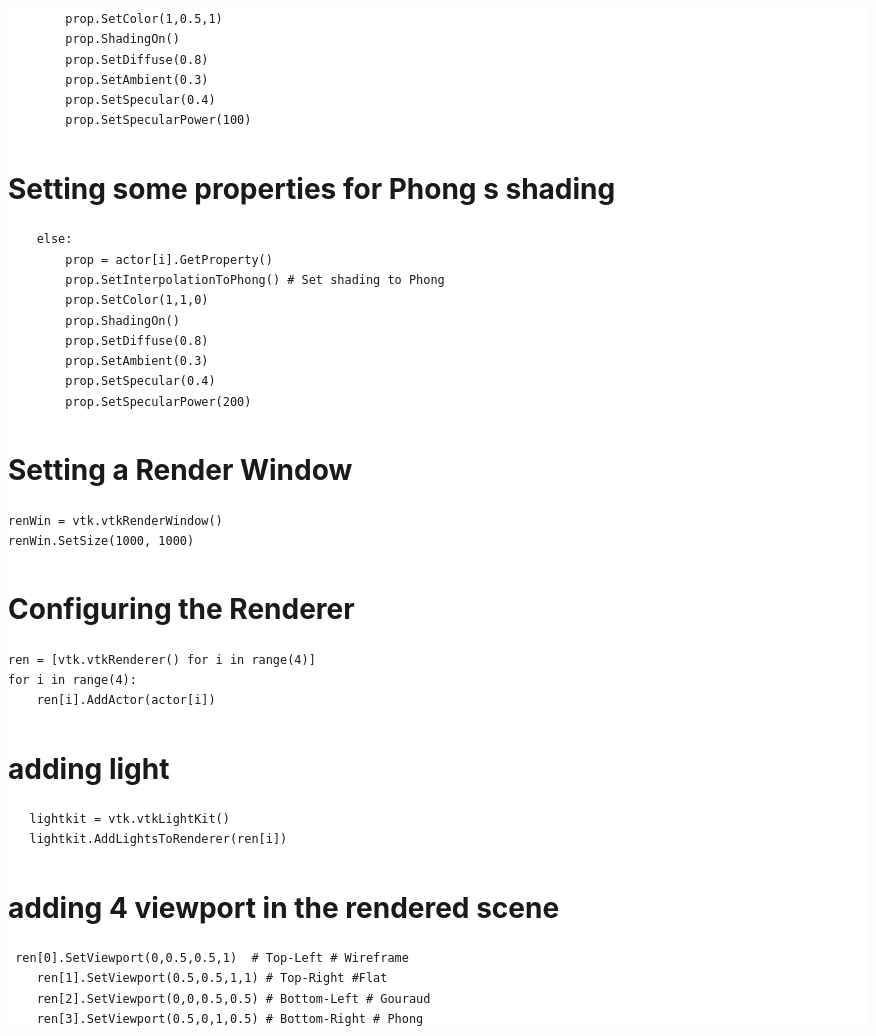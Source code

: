 ```
        prop.SetColor(1,0.5,1)
        prop.ShadingOn()
        prop.SetDiffuse(0.8)
        prop.SetAmbient(0.3)
        prop.SetSpecular(0.4)
        prop.SetSpecularPower(100)
```
 # Setting some properties for Phong s shading
```
    else:
        prop = actor[i].GetProperty()
        prop.SetInterpolationToPhong() # Set shading to Phong
        prop.SetColor(1,1,0)
        prop.ShadingOn()
        prop.SetDiffuse(0.8)
        prop.SetAmbient(0.3)
        prop.SetSpecular(0.4)
        prop.SetSpecularPower(200)
```

# Setting a Render Window

```
renWin = vtk.vtkRenderWindow()
renWin.SetSize(1000, 1000)
```

# Configuring the Renderer
```
ren = [vtk.vtkRenderer() for i in range(4)]
for i in range(4):
    ren[i].AddActor(actor[i])
```

 # adding light
 ```
    lightkit = vtk.vtkLightKit()
    lightkit.AddLightsToRenderer(ren[i])
```

 # adding 4 viewport in the rendered scene
```
 ren[0].SetViewport(0,0.5,0.5,1)  # Top-Left # Wireframe
    ren[1].SetViewport(0.5,0.5,1,1) # Top-Right #Flat
    ren[2].SetViewport(0,0,0.5,0.5) # Bottom-Left # Gouraud
    ren[3].SetViewport(0.5,0,1,0.5) # Bottom-Right # Phong
```

